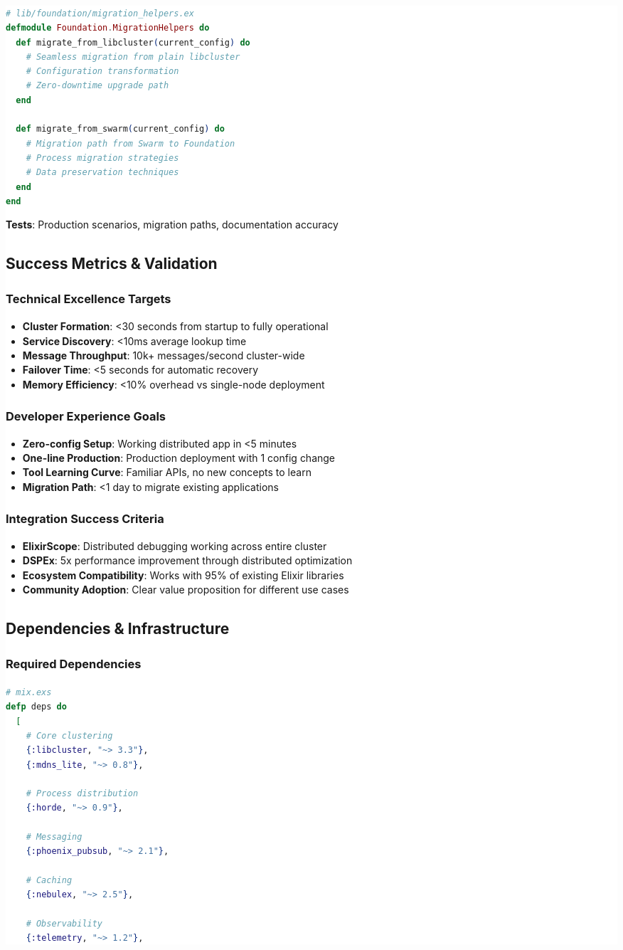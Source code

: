 ```elixir
# lib/foundation/migration_helpers.ex
defmodule Foundation.MigrationHelpers do
  def migrate_from_libcluster(current_config) do
    # Seamless migration from plain libcluster
    # Configuration transformation
    # Zero-downtime upgrade path
  end
  
  def migrate_from_swarm(current_config) do
    # Migration path from Swarm to Foundation
    # Process migration strategies
    # Data preservation techniques
  end
end
```

**Tests**: Production scenarios, migration paths, documentation accuracy

## Success Metrics & Validation

### Technical Excellence Targets
- **Cluster Formation**: <30 seconds from startup to fully operational
- **Service Discovery**: <10ms average lookup time
- **Message Throughput**: 10k+ messages/second cluster-wide
- **Failover Time**: <5 seconds for automatic recovery
- **Memory Efficiency**: <10% overhead vs single-node deployment

### Developer Experience Goals
- **Zero-config Setup**: Working distributed app in <5 minutes
- **One-line Production**: Production deployment with 1 config change
- **Tool Learning Curve**: Familiar APIs, no new concepts to learn
- **Migration Path**: <1 day to migrate existing applications

### Integration Success Criteria
- **ElixirScope**: Distributed debugging working across entire cluster
- **DSPEx**: 5x performance improvement through distributed optimization
- **Ecosystem Compatibility**: Works with 95% of existing Elixir libraries
- **Community Adoption**: Clear value proposition for different use cases

## Dependencies & Infrastructure

### Required Dependencies
```elixir
# mix.exs
defp deps do
  [
    # Core clustering
    {:libcluster, "~> 3.3"},
    {:mdns_lite, "~> 0.8"},
    
    # Process distribution  
    {:horde, "~> 0.9"},
    
    # Messaging
    {:phoenix_pubsub, "~> 2.1"},
    
    # Caching
    {:nebulex, "~> 2.5"},
    
    # Observability
    {:telemetry, "~> 1.2"},
```